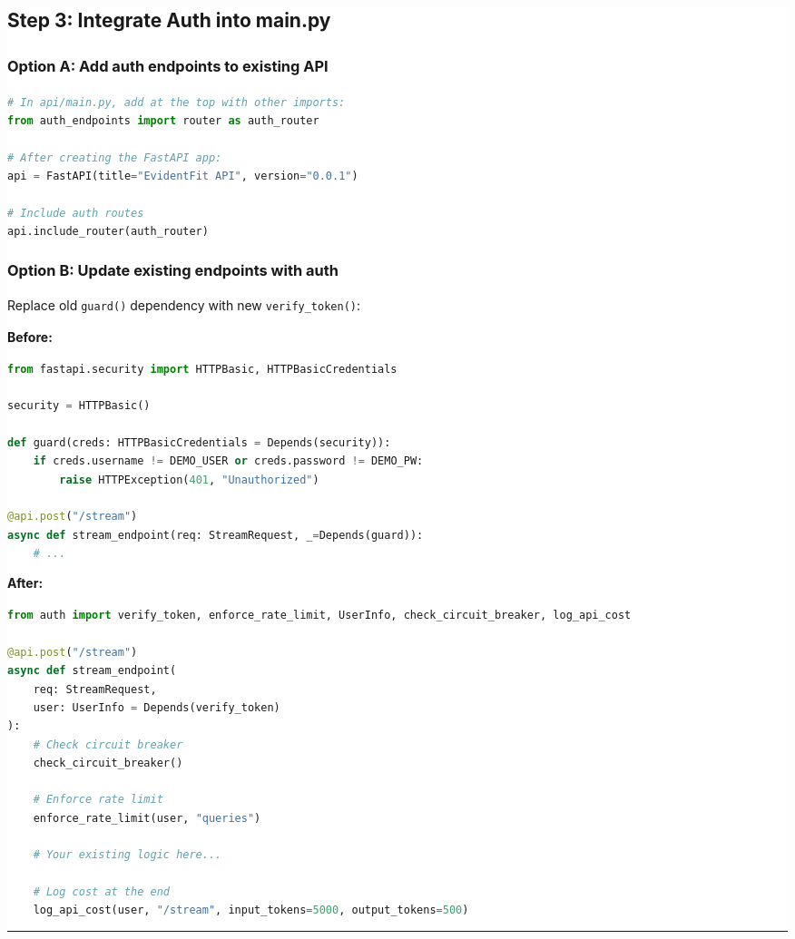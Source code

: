 ## Step 3: Integrate Auth into main.py

### Option A: Add auth endpoints to existing API

```python
# In api/main.py, add at the top with other imports:
from auth_endpoints import router as auth_router

# After creating the FastAPI app:
api = FastAPI(title="EvidentFit API", version="0.0.1")

# Include auth routes
api.include_router(auth_router)
```

### Option B: Update existing endpoints with auth

Replace old `guard()` dependency with new `verify_token()`:

**Before:**
```python
from fastapi.security import HTTPBasic, HTTPBasicCredentials

security = HTTPBasic()

def guard(creds: HTTPBasicCredentials = Depends(security)):
    if creds.username != DEMO_USER or creds.password != DEMO_PW:
        raise HTTPException(401, "Unauthorized")

@api.post("/stream")
async def stream_endpoint(req: StreamRequest, _=Depends(guard)):
    # ...
```

**After:**
```python
from auth import verify_token, enforce_rate_limit, UserInfo, check_circuit_breaker, log_api_cost

@api.post("/stream")
async def stream_endpoint(
    req: StreamRequest,
    user: UserInfo = Depends(verify_token)
):
    # Check circuit breaker
    check_circuit_breaker()
    
    # Enforce rate limit
    enforce_rate_limit(user, "queries")
    
    # Your existing logic here...
    
    # Log cost at the end
    log_api_cost(user, "/stream", input_tokens=5000, output_tokens=500)
```

---
